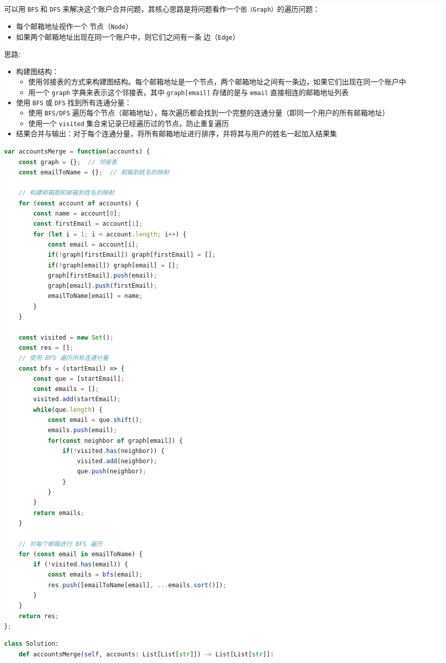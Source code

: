 可以用 `BFS` 和 `DFS` 来解决这个账户合并问题，其核心思路是将问题看作一个`图（Graph）`的遍历问题：
- 每个邮箱地址视作一个 节点（`Node`）
- 如果两个邮箱地址出现在同一个账户中，则它们之间有一条 边（`Edge`）

思路:
- 构建图结构：
  - 使用邻接表的方式来构建图结构。每个邮箱地址是一个节点，两个邮箱地址之间有一条边，如果它们出现在同一个账户中
  - 用一个 `graph` 字典来表示这个邻接表，其中 `graph[email]` 存储的是与 `email` 直接相连的邮箱地址列表
- 使用 `BFS` 或 `DFS` 找到所有连通分量：
  - 使用 `BFS/DFS` 遍历每个节点（邮箱地址），每次遍历都会找到一个完整的连通分量（即同一个用户的所有邮箱地址）
  - 使用一个 `visited` 集合来记录已经遍历过的节点，防止重复遍历
- 结果合并与输出：对于每个连通分量，将所有邮箱地址进行排序，并将其与用户的姓名一起加入结果集

```js
var accountsMerge = function(accounts) {
    const graph = {};  // 邻接表
    const emailToName = {};  // 邮箱到姓名的映射

    // 构建邮箱图和邮箱到姓名的映射
    for (const account of accounts) {
        const name = account[0];
        const firstEmail = account[1];
        for (let i = 1; i < account.length; i++) {
            const email = account[i];
            if(!graph[firstEmail]) graph[firstEmail] = [];
            if(!graph[email]) graph[email] = [];
            graph[firstEmail].push(email);
            graph[email].push(firstEmail);
            emailToName[email] = name;
        }
    }

    const visited = new Set();
    const res = [];
    // 使用 BFS 遍历所有连通分量
    const bfs = (startEmail) => {
        const que = [startEmail];
        const emails = [];
        visited.add(startEmail);
        while(que.length) {
            const email = que.shift();
            emails.push(email);
            for(const neighbor of graph[email]) {
                if(!visited.has(neighbor)) {
                    visited.add(neighbor);
                    que.push(neighbor);
                }
            }
        }
        return emails;
    }

    // 对每个邮箱进行 BFS 遍历
    for (const email in emailToName) {
        if (!visited.has(email)) {
            const emails = bfs(email);
            res.push([emailToName[email], ...emails.sort()]);
        }
    }
    return res;
};
```
```python
class Solution:
    def accountsMerge(self, accounts: List[List[str]]) -> List[List[str]]:
```